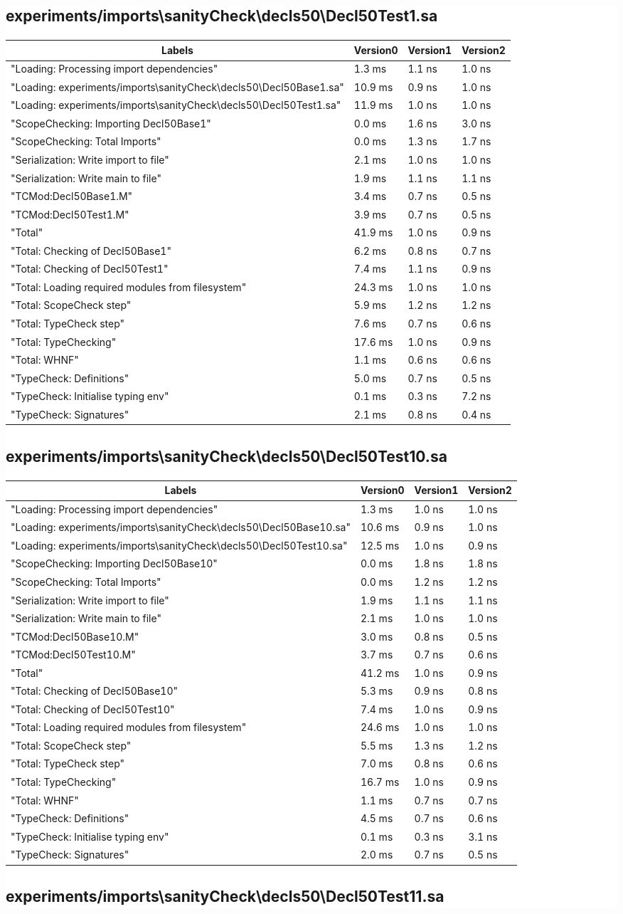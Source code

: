 ## experiments/imports\sanityCheck\decls50\Decl50Test1.sa

Labels|Version0|Version1|Version2
---|---|---|---
"Loading: Processing import dependencies"|1.3 ms|1.1 ns|1.0 ns
"Loading: experiments/imports\\sanityCheck\\decls50\\Decl50Base1.sa"|10.9 ms|0.9 ns|1.0 ns
"Loading: experiments/imports\\sanityCheck\\decls50\\Decl50Test1.sa"|11.9 ms|1.0 ns|1.0 ns
"ScopeChecking: Importing Decl50Base1"|0.0 ms|1.6 ns|3.0 ns
"ScopeChecking: Total Imports"|0.0 ms|1.3 ns|1.7 ns
"Serialization: Write import to file"|2.1 ms|1.0 ns|1.0 ns
"Serialization: Write main to file"|1.9 ms|1.1 ns|1.1 ns
"TCMod:Decl50Base1.M"|3.4 ms|0.7 ns|0.5 ns
"TCMod:Decl50Test1.M"|3.9 ms|0.7 ns|0.5 ns
"Total"|41.9 ms|1.0 ns|0.9 ns
"Total: Checking of Decl50Base1"|6.2 ms|0.8 ns|0.7 ns
"Total: Checking of Decl50Test1"|7.4 ms|1.1 ns|0.9 ns
"Total: Loading required modules from filesystem"|24.3 ms|1.0 ns|1.0 ns
"Total: ScopeCheck step"|5.9 ms|1.2 ns|1.2 ns
"Total: TypeCheck step"|7.6 ms|0.7 ns|0.6 ns
"Total: TypeChecking"|17.6 ms|1.0 ns|0.9 ns
"Total: WHNF"|1.1 ms|0.6 ns|0.6 ns
"TypeCheck: Definitions"|5.0 ms|0.7 ns|0.5 ns
"TypeCheck: Initialise typing env"|0.1 ms|0.3 ns|7.2 ns
"TypeCheck: Signatures"|2.1 ms|0.8 ns|0.4 ns

## experiments/imports\sanityCheck\decls50\Decl50Test10.sa

Labels|Version0|Version1|Version2
---|---|---|---
"Loading: Processing import dependencies"|1.3 ms|1.0 ns|1.0 ns
"Loading: experiments/imports\\sanityCheck\\decls50\\Decl50Base10.sa"|10.6 ms|0.9 ns|1.0 ns
"Loading: experiments/imports\\sanityCheck\\decls50\\Decl50Test10.sa"|12.5 ms|1.0 ns|0.9 ns
"ScopeChecking: Importing Decl50Base10"|0.0 ms|1.8 ns|1.8 ns
"ScopeChecking: Total Imports"|0.0 ms|1.2 ns|1.2 ns
"Serialization: Write import to file"|1.9 ms|1.1 ns|1.1 ns
"Serialization: Write main to file"|2.1 ms|1.0 ns|1.0 ns
"TCMod:Decl50Base10.M"|3.0 ms|0.8 ns|0.5 ns
"TCMod:Decl50Test10.M"|3.7 ms|0.7 ns|0.6 ns
"Total"|41.2 ms|1.0 ns|0.9 ns
"Total: Checking of Decl50Base10"|5.3 ms|0.9 ns|0.8 ns
"Total: Checking of Decl50Test10"|7.4 ms|1.0 ns|0.9 ns
"Total: Loading required modules from filesystem"|24.6 ms|1.0 ns|1.0 ns
"Total: ScopeCheck step"|5.5 ms|1.3 ns|1.2 ns
"Total: TypeCheck step"|7.0 ms|0.8 ns|0.6 ns
"Total: TypeChecking"|16.7 ms|1.0 ns|0.9 ns
"Total: WHNF"|1.1 ms|0.7 ns|0.7 ns
"TypeCheck: Definitions"|4.5 ms|0.7 ns|0.6 ns
"TypeCheck: Initialise typing env"|0.1 ms|0.3 ns|3.1 ns
"TypeCheck: Signatures"|2.0 ms|0.7 ns|0.5 ns

## experiments/imports\sanityCheck\decls50\Decl50Test11.sa

